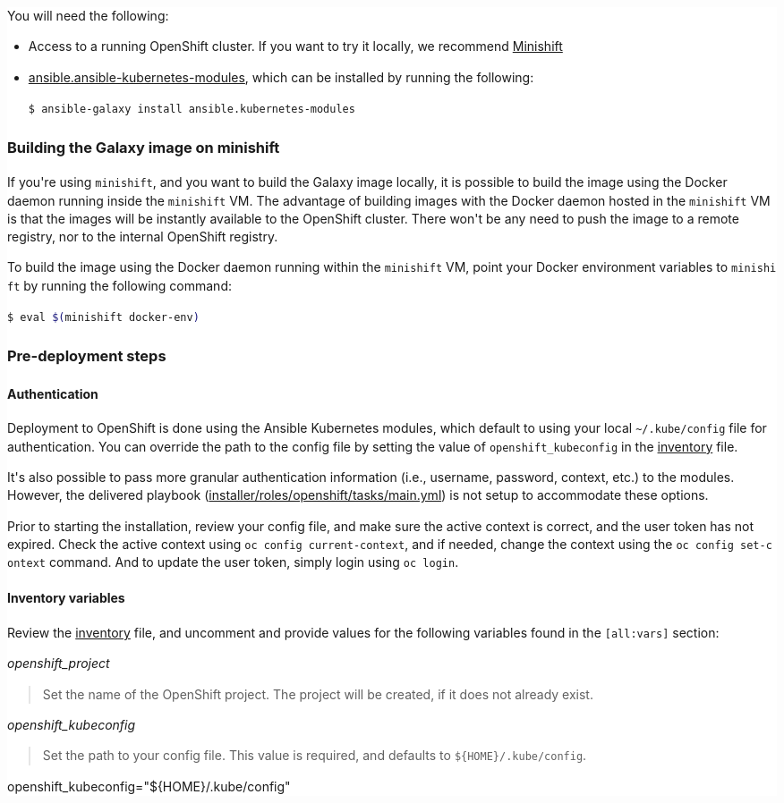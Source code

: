 You will need the following:

- Access to a running OpenShift cluster. If you want to try it locally, we recommend [Minishift](https://github.com/minishift/minishift)
- [ansible.ansible-kubernetes-modules](https://github.com/ansible/ansible-kubernetes-modules), which can be installed by running the following:

    ```bash
    $ ansible-galaxy install ansible.kubernetes-modules
    ```

### Building the Galaxy image on minishift

If you're using `minishift`, and you want to build the Galaxy image locally, it is possible to build the image using the Docker daemon running inside the `minishift` VM. The advantage of building images with the Docker daemon hosted in the `minishift` VM is that the images will be instantly available to the OpenShift cluster. There won't be any need to push the image to a remote registry, nor to the internal OpenShift registry.

To build the image using the Docker daemon running within the `minishift` VM, point your Docker environment variables to `minishift` by running the following command:

```bash
$ eval $(minishift docker-env)
```

### Pre-deployment steps

#### Authentication

Deployment to OpenShift is done using the Ansible Kubernetes modules, which default to using your local `~/.kube/config` file for authentication. You can override the path to the config file by setting the value of `openshift_kubeconfig` in the [inventory](./inventory) file.

It's also possible to pass more granular authentication information (i.e., username, password, context, etc.) to the modules. However, the delivered playbook ([installer/roles/openshift/tasks/main.yml](./installer/roles/openshift/tasks/main.yml)) is not setup to accommodate these options.

Prior to starting the installation, review your config file, and make sure the active context is correct, and the user token has not expired. Check the active context using `oc config current-context`, and if needed, change the context using the `oc config set-context` command. And to update the user token, simply login using `oc login`.

#### Inventory variables

Review the [inventory](./installer/inventory) file, and uncomment and provide values for the following variables found in the `[all:vars]` section:

*openshift_project*

> Set the name of the OpenShift project. The project will be created, if it does not already exist.

*openshift_kubeconfig*

> Set the path to your config file. This value is required, and defaults to `${HOME}/.kube/config`.

openshift_kubeconfig="${HOME}/.kube/config"
